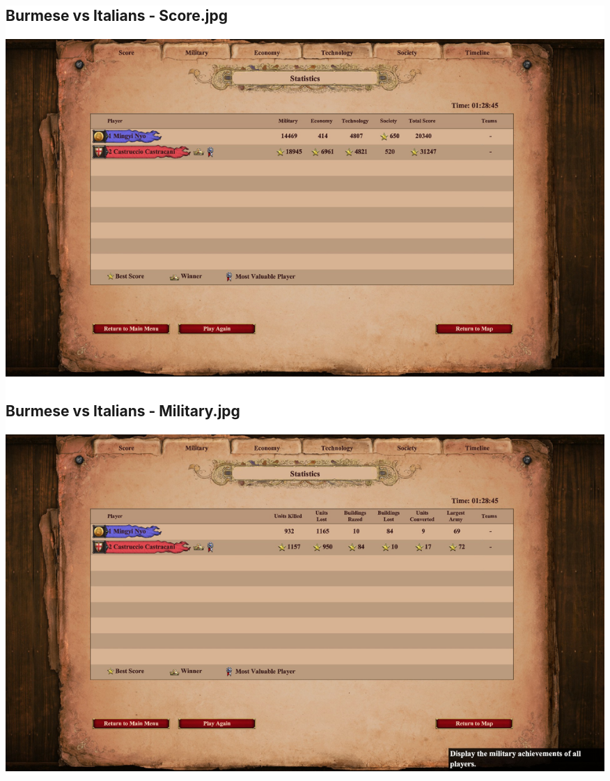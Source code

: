 ## Burmese vs Italians - Score.jpg
![](https://github.com/Patresss/Age-of-Empires-2-DE---AI-League/blob/master/Compressed/Burmese/Burmese%20vs%20Italians%20-%20Score.jpg)

## Burmese vs Italians - Military.jpg
![](https://github.com/Patresss/Age-of-Empires-2-DE---AI-League/blob/master/Compressed/Burmese/Burmese%20vs%20Italians%20-%20Military.jpg)
